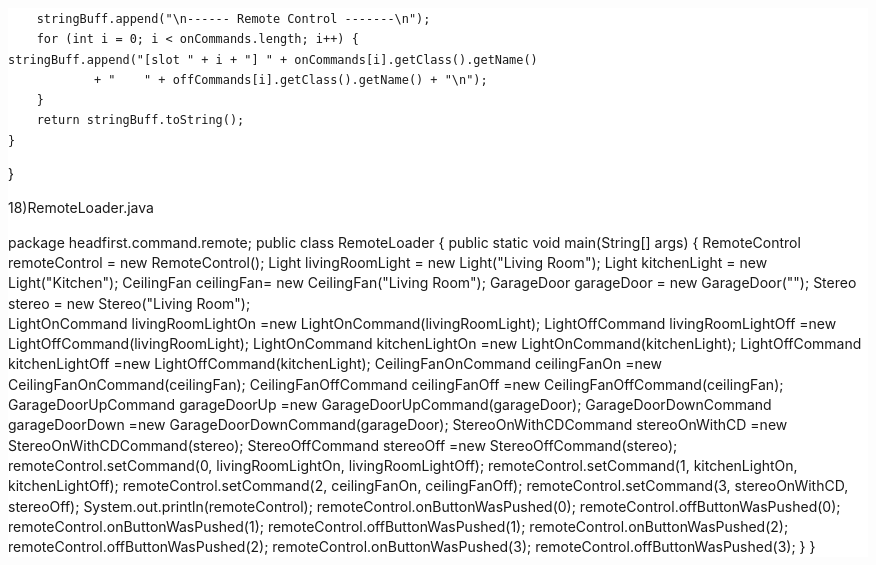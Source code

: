 		stringBuff.append("\n------ Remote Control -------\n");
		for (int i = 0; i < onCommands.length; i++) {
	stringBuff.append("[slot " + i + "] " + onCommands[i].getClass().getName()
				+ "    " + offCommands[i].getClass().getName() + "\n");
		}
		return stringBuff.toString();
	}
}














18)RemoteLoader.java

package headfirst.command.remote;
public class RemoteLoader {
	public static void main(String[] args) {
		RemoteControl remoteControl = new RemoteControl();
		Light livingRoomLight = new Light("Living Room");
		Light kitchenLight = new Light("Kitchen");
		CeilingFan ceilingFan= new CeilingFan("Living Room");
		GarageDoor garageDoor = new GarageDoor("");
		Stereo stereo = new Stereo("Living Room");  
LightOnCommand livingRoomLightOn =new LightOnCommand(livingRoomLight);
LightOffCommand livingRoomLightOff =new LightOffCommand(livingRoomLight);
LightOnCommand kitchenLightOn =new LightOnCommand(kitchenLight);
LightOffCommand kitchenLightOff =new LightOffCommand(kitchenLight);
CeilingFanOnCommand ceilingFanOn =new CeilingFanOnCommand(ceilingFan);
CeilingFanOffCommand ceilingFanOff =new CeilingFanOffCommand(ceilingFan);
GarageDoorUpCommand garageDoorUp =new GarageDoorUpCommand(garageDoor);
GarageDoorDownCommand garageDoorDown =new GarageDoorDownCommand(garageDoor);
StereoOnWithCDCommand stereoOnWithCD =new StereoOnWithCDCommand(stereo);
StereoOffCommand  stereoOff =new StereoOffCommand(stereo);
	remoteControl.setCommand(0, livingRoomLightOn, livingRoomLightOff);
		remoteControl.setCommand(1, kitchenLightOn, kitchenLightOff);
		remoteControl.setCommand(2, ceilingFanOn, ceilingFanOff);
		remoteControl.setCommand(3, stereoOnWithCD, stereoOff);
		System.out.println(remoteControl);
		remoteControl.onButtonWasPushed(0);
		remoteControl.offButtonWasPushed(0);
		remoteControl.onButtonWasPushed(1);
		remoteControl.offButtonWasPushed(1);
		remoteControl.onButtonWasPushed(2);
		remoteControl.offButtonWasPushed(2);
		remoteControl.onButtonWasPushed(3);
		remoteControl.offButtonWasPushed(3);
	}
}
